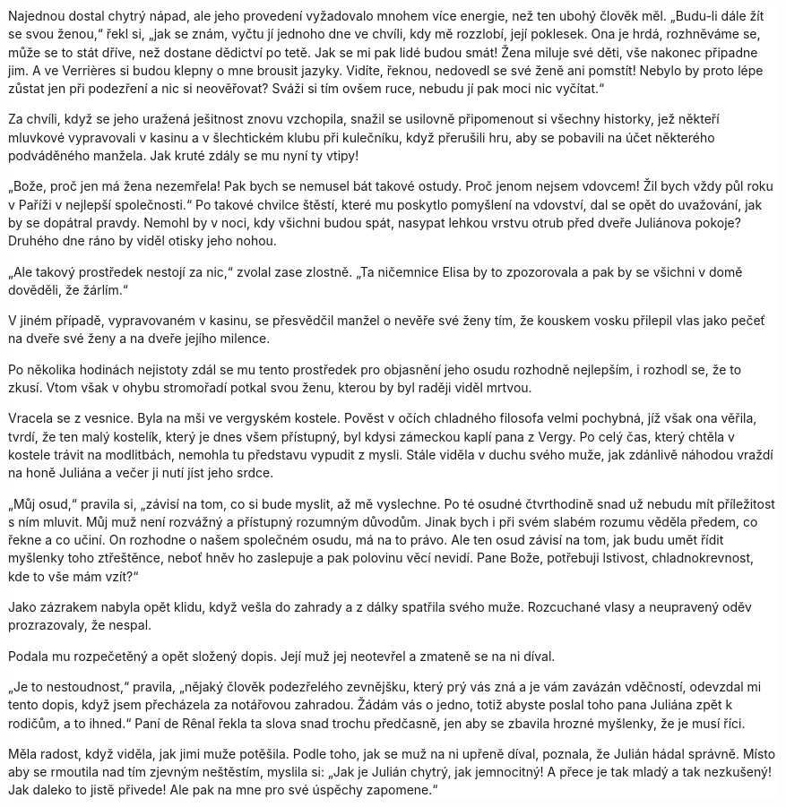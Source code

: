 Najednou dostal chytrý nápad, ale jeho provedení vyžadovalo mnohem více energie, než ten ubohý člověk měl. „Budu-li dále žít se svou ženou,“ řekl si, „jak se znám, vyčtu jí jednoho dne ve chvíli, kdy mě rozzlobí, její poklesek. Ona je hrdá, rozhněváme se, může se to stát dříve, než dostane dědictví po tetě. Jak se mi pak lidé budou smát! Žena miluje své děti, vše nakonec připadne jim. A ve Verrières si budou klepny o mne brousit jazyky. Vidíte, řeknou, nedovedl se své ženě ani pomstít! Nebylo by proto lépe zůstat jen při podezření a nic si neověřovat? Sváži si tím ovšem ruce, nebudu jí pak moci nic vyčítat.“

Za chvíli, když se jeho uražená ješitnost znovu vzchopila, snažil se usilovně připomenout si všechny historky, jež někteří mluvkové vypravovali v kasinu a v šlechtickém klubu při kulečníku, když přerušili hru, aby se pobavili na účet některého podváděného manžela. Jak kruté zdály se mu nyní ty vtipy!

„Bože, proč jen má žena nezemřela! Pak bych se nemusel bát takové ostudy. Proč jenom nejsem vdovcem! Žil bych vždy půl roku v Paříži v nejlepší společnosti.“ Po takové chvilce štěstí, které mu poskytlo pomyšlení na vdovství, dal se opět do uvažování, jak by se dopátral pravdy. Nemohl by v noci, kdy všichni budou spát, nasypat lehkou vrstvu otrub před dveře Juliánova pokoje? Druhého dne ráno by viděl otisky jeho nohou.

„Ale takový prostředek nestojí za nic,“ zvolal zase zlostně. „Ta ničemnice Elisa by to zpozorovala a pak by se všichni v domě dověděli, že žárlím.“

V jiném případě, vypravovaném v kasinu, se přesvědčil manžel o nevěře své ženy tím, že kouskem vosku přilepil vlas jako pečeť na dveře své ženy a na dveře jejího milence.

Po několika hodinách nejistoty zdál se mu tento prostředek pro objasnění jeho osudu rozhodně nejlepším, i rozhodl se, že to zkusí. Vtom však v ohybu stromořadí potkal svou ženu, kterou by byl raději viděl mrtvou.

Vracela se z vesnice. Byla na mši ve vergyském kostele. Pověst v očích chladného filosofa velmi pochybná, jíž však ona věřila, tvrdí, že ten malý kostelík, který je dnes všem přístupný, byl kdysi zámeckou kaplí pana z Vergy. Po celý čas, který chtěla v kostele trávit na modlitbách, nemohla tu představu vypudit z mysli. Stále viděla v duchu svého muže, jak zdánlivě náhodou vraždí na honě Juliána a večer ji nutí jíst jeho srdce.

„Můj osud,“ pravila si, „závisí na tom, co si bude myslit, až mě vyslechne. Po té osudné čtvrthodině snad už nebudu mít příležitost s ním mluvit. Můj muž není rozvážný a přístupný rozumným důvodům. Jinak bych i při svém slabém rozumu věděla předem, co řekne a co učiní. On rozhodne o našem společném osudu, má na to právo. Ale ten osud závisí na tom, jak budu umět řídit myšlenky toho ztřeštěnce, neboť hněv ho zaslepuje a pak polovinu věcí nevidí. Pane Bože, potřebuji lstivost, chladnokrevnost, kde to vše mám vzít?“

Jako zázrakem nabyla opět klidu, když vešla do zahrady a z dálky spatřila svého muže. Rozcuchané vlasy a neupravený oděv prozrazovaly, že nespal.

Podala mu rozpečetěný a opět složený dopis. Její muž jej neotevřel a zmateně se na ni díval.

„Je to nestoudnost,“ pravila, „nějaký člověk podezřelého zevnějšku, který prý vás zná a je vám zavázán vděčností, odevzdal mi tento dopis, když jsem přecházela za notářovou zahradou. Žádám vás o jedno, totiž abyste poslal toho pana Juliána zpět k rodičům, a to ihned.“ Paní de Rênal řekla ta slova snad trochu předčasně, jen aby se zbavila hrozné myšlenky, že je musí říci.

Měla radost, když viděla, jak jimi muže potěšila. Podle toho, jak se muž na ni upřeně díval, poznala, že Julián hádal správně. Místo aby se rmoutila nad tím zjevným neštěstím, myslila si: „Jak je Julián chytrý, jak jemnocitný! A přece je tak mladý a tak nezkušený! Jak daleko to jistě přivede! Ale pak na mne pro své úspěchy zapomene.“
